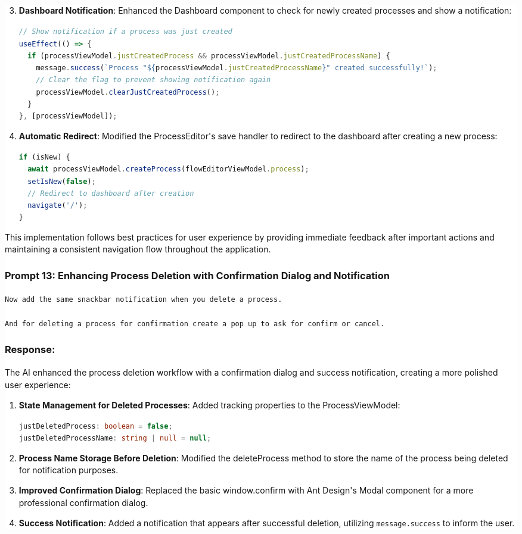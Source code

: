 3. **Dashboard Notification**: Enhanced the Dashboard component to check for newly created processes and show a notification:
   ```typescript
   // Show notification if a process was just created
   useEffect(() => {
     if (processViewModel.justCreatedProcess && processViewModel.justCreatedProcessName) {
       message.success(`Process "${processViewModel.justCreatedProcessName}" created successfully!`);
       // Clear the flag to prevent showing notification again
       processViewModel.clearJustCreatedProcess();
     }
   }, [processViewModel]);
   ```

4. **Automatic Redirect**: Modified the ProcessEditor's save handler to redirect to the dashboard after creating a new process:
   ```typescript
   if (isNew) {
     await processViewModel.createProcess(flowEditorViewModel.process);
     setIsNew(false);
     // Redirect to dashboard after creation
     navigate('/');
   }
   ```

This implementation follows best practices for user experience by providing immediate feedback after important actions and maintaining a consistent navigation flow throughout the application.

### Prompt 13: Enhancing Process Deletion with Confirmation Dialog and Notification
```
Now add the same snackbar notification when you delete a process.

And for deleting a process for confirmation create a pop up to ask for confirm or cancel.
```

### Response:
The AI enhanced the process deletion workflow with a confirmation dialog and success notification, creating a more polished user experience:

1. **State Management for Deleted Processes**: Added tracking properties to the ProcessViewModel:
   ```typescript
   justDeletedProcess: boolean = false;
   justDeletedProcessName: string | null = null;
   ```

2. **Process Name Storage Before Deletion**: Modified the deleteProcess method to store the name of the process being deleted for notification purposes.

3. **Improved Confirmation Dialog**: Replaced the basic window.confirm with Ant Design's Modal component for a more professional confirmation dialog.

4. **Success Notification**: Added a notification that appears after successful deletion, utilizing `message.success` to inform the user.
